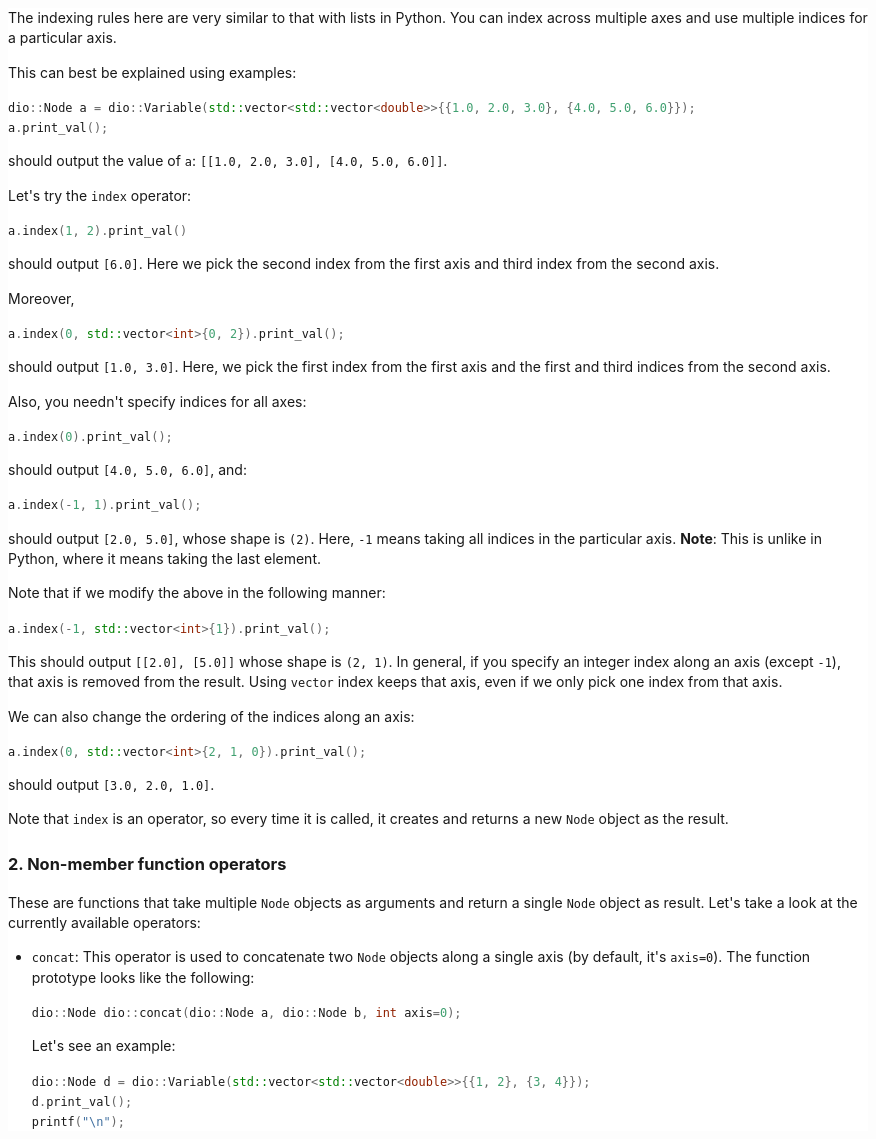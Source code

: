 The indexing rules here are very similar to that with lists in Python.
You can index across multiple axes and use multiple indices for a particular axis.

This can best be explained using examples:
```C++
dio::Node a = dio::Variable(std::vector<std::vector<double>>{{1.0, 2.0, 3.0}, {4.0, 5.0, 6.0}});
a.print_val();
```
should output the value of `a`: `[[1.0, 2.0, 3.0], [4.0, 5.0, 6.0]]`.

Let's try the `index` operator:
```C++
a.index(1, 2).print_val()
```
should output `[6.0]`. 
Here we pick the second index from the first axis and third index from the second axis.

Moreover,
```C++
a.index(0, std::vector<int>{0, 2}).print_val();
```
should output `[1.0, 3.0]`. 
Here, we pick the first index from the first axis and the first and third indices from the second axis.

Also, you needn't specify indices for all axes:
```C++
a.index(0).print_val();
```
should output `[4.0, 5.0, 6.0]`, and:
```C++
a.index(-1, 1).print_val();
```
should output `[2.0, 5.0]`, whose shape is `(2)`. 
Here, `-1` means taking all indices in the particular axis. **Note**: This is unlike in Python, where it means taking the last element.

Note that if we modify the above in the following manner:
```C++
a.index(-1, std::vector<int>{1}).print_val();
```
This should output `[[2.0], [5.0]]` whose shape is `(2, 1)`. 
In general, if you specify an integer index along an axis (except `-1`), that axis is removed from the result. Using `vector` index keeps that axis, even if we only pick one index from that axis.

We can also change the ordering of the indices along an axis:
```C++
a.index(0, std::vector<int>{2, 1, 0}).print_val();
```
should output `[3.0, 2.0, 1.0]`.

Note that `index` is an operator, so every time it is called, it creates and returns a new `Node` object as the result.

### 2. Non-member function operators
These are functions that take multiple `Node` objects as arguments and return a single `Node` object as result.
Let's take a look at the currently available operators:
- `concat`: This operator is used to concatenate two `Node` objects along a single axis (by default, it's `axis=0`). 
The function prototype looks like the following:
    ```C++
    dio::Node dio::concat(dio::Node a, dio::Node b, int axis=0);
    ```
    Let's see an example:
    ```C++
    dio::Node d = dio::Variable(std::vector<std::vector<double>>{{1, 2}, {3, 4}}); 
    d.print_val();
    printf("\n");
